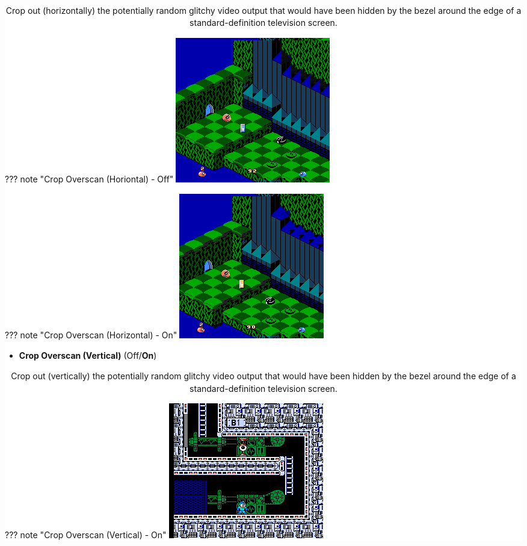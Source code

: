 <center> Crop out (horizontally) the potentially random glitchy video output that would have been hidden by the bezel around the edge of a standard-definition television screen. </center>

??? note "Crop Overscan (Horiontal) - Off"
	![](images\Cores\fceumm\horiz_off.png)
	
??? note "Crop Overscan (Horizontal) - On"
	![](images\Cores\fceumm\horiz_on.png)	

- **Crop Overscan (Vertical)** (Off/**On**)

<center> Crop out (vertically) the potentially random glitchy video output that would have been hidden by the bezel around the edge of a standard-definition television screen. </center>

??? note "Crop Overscan (Vertical) - On"
	![](images\Cores\fceumm\vert_on.png)
	